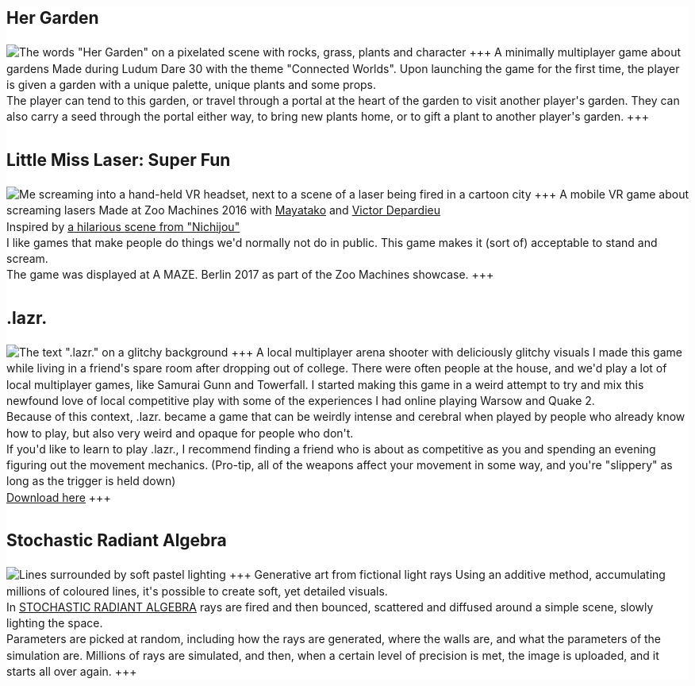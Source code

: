 ## Her Garden
![The words "Her Garden" on a pixelated scene with rocks, grass, plants and character](/portfolio/hergarden.700w.jpg)
+++ A minimally multiplayer game about gardens
Made during Ludum Dare 30 with the theme "Connected Worlds".
Upon launching the game for the first time, the player is given a garden with a unique palette, unique plants and some props.  
The player can tend to this garden, or travel through a portal at the heart of the garden to visit another player's garden. They can also carry a seed through the portal either way, to bring new plants home, or to gift a plant to another player's garden.
+++

## Little Miss Laser: Super Fun
![Me screaming into a hand-held VR headset, next to a scene of a laser being fired in a cartoon city](/portfolio/littlemisslazer.700w.jpg)
+++ A mobile VR game about screaming lasers
Made at Zoo Machines 2016 with [Mayatako](https://twitter.com/mayatako) and [Victor Depardieu](https://twitter.com/Zoryall)  
Inspired by [a hilarious scene from "Nichijou"](https://www.youtube.com/watch?v=EsStrqfHWG0)  
I like games that make people do things we'd normally not do in public. This game makes it (sort of) acceptable to stand and scream.  
The game was displayed at A MAZE. Berlin 2017 as part of the Zoo Machines showcase.
+++

## .lazr.
![The text ".lazr." on a glitchy background](/portfolio/lazr.700w.jpg)
+++ A local multiplayer arena shooter with deliciously glitchy visuals
I made this game while living in a friend's spare room after dropping out of college. There were often people at the house, and we'd play a lot of local multiplayer games, like Samurai Gunn and Towerfall. I started making this game in a weird attempt to try and mix this newfound love of local competitive play with some of the experiences I had online playing Warsow and Quake 2.  
Because of this context, .lazr. became a game that can be weirdly intense and cerebral when played by people who already know how to play, but also very weird and opaque for people who don't.  
If you'd like to learn to play .lazr., I recommend finding a friend who is about as competitive as you and spending an evening figuring out the movement mechanics. (Pro-tip, all of the weapons affect your movement in some way, and you're "slippery" as long as the trigger is held down)  
[Download here](https://gaeel.itch.io/lazr)
+++

## Stochastic Radiant Algebra
![Lines surrounded by soft pastel lighting](/portfolio/stochastic.700w.jpg)
+++ Generative art from fictional light rays
Using an additive method, accumulating millions of coloured lines, it's possible to create soft, yet detailed visuals.  
In [STOCHASTIC RADIANT ALGEBRA](https://radiant.spaceshipsin.space) rays are fired and then bounced, scattered and diffused around a simple scene, slowly lighting the space.  
Parameters are picked at random, including how the rays are generated, where the walls are, and what the parameters of the simulation are. Millions of rays are simulated, and then, when a certain level of precision is met, the image is uploaded, and it starts all over again.
+++
